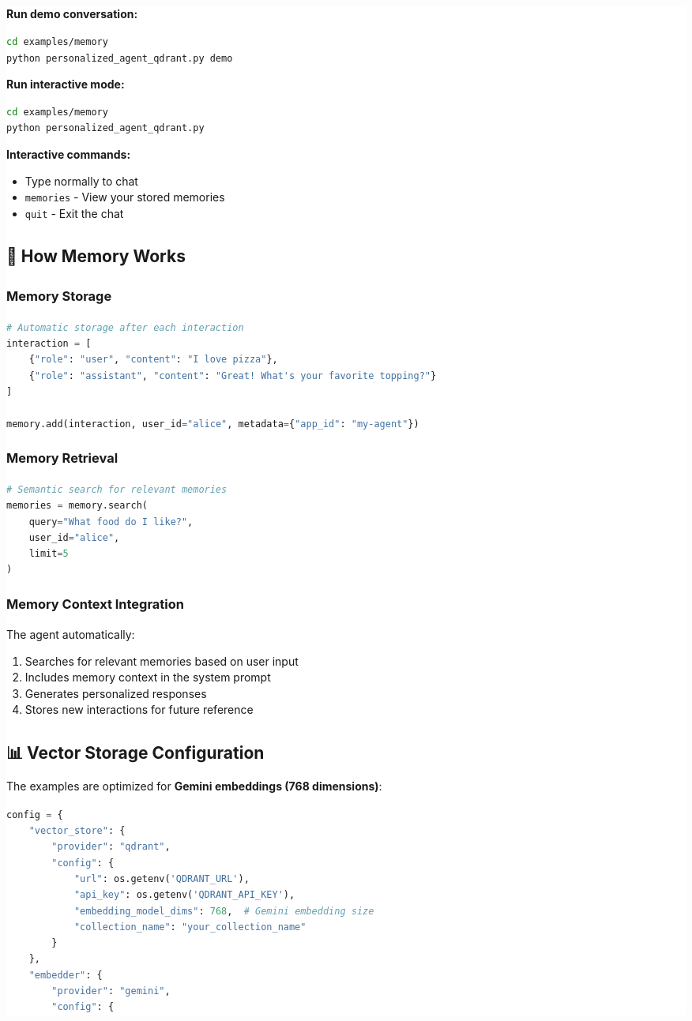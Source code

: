 **Run demo conversation:**
```bash
cd examples/memory
python personalized_agent_qdrant.py demo
```

**Run interactive mode:**
```bash
cd examples/memory
python personalized_agent_qdrant.py
```

**Interactive commands:**
- Type normally to chat
- `memories` - View your stored memories
- `quit` - Exit the chat

## 🧠 How Memory Works

### Memory Storage
```python
# Automatic storage after each interaction
interaction = [
    {"role": "user", "content": "I love pizza"},
    {"role": "assistant", "content": "Great! What's your favorite topping?"}
]

memory.add(interaction, user_id="alice", metadata={"app_id": "my-agent"})
```

### Memory Retrieval
```python
# Semantic search for relevant memories
memories = memory.search(
    query="What food do I like?",
    user_id="alice",
    limit=5
)
```

### Memory Context Integration
The agent automatically:
1. Searches for relevant memories based on user input
2. Includes memory context in the system prompt
3. Generates personalized responses
4. Stores new interactions for future reference

## 📊 Vector Storage Configuration

The examples are optimized for **Gemini embeddings (768 dimensions)**:

```python
config = {
    "vector_store": {
        "provider": "qdrant",
        "config": {
            "url": os.getenv('QDRANT_URL'),
            "api_key": os.getenv('QDRANT_API_KEY'),
            "embedding_model_dims": 768,  # Gemini embedding size
            "collection_name": "your_collection_name"
        }
    },
    "embedder": {
        "provider": "gemini",
        "config": {
```